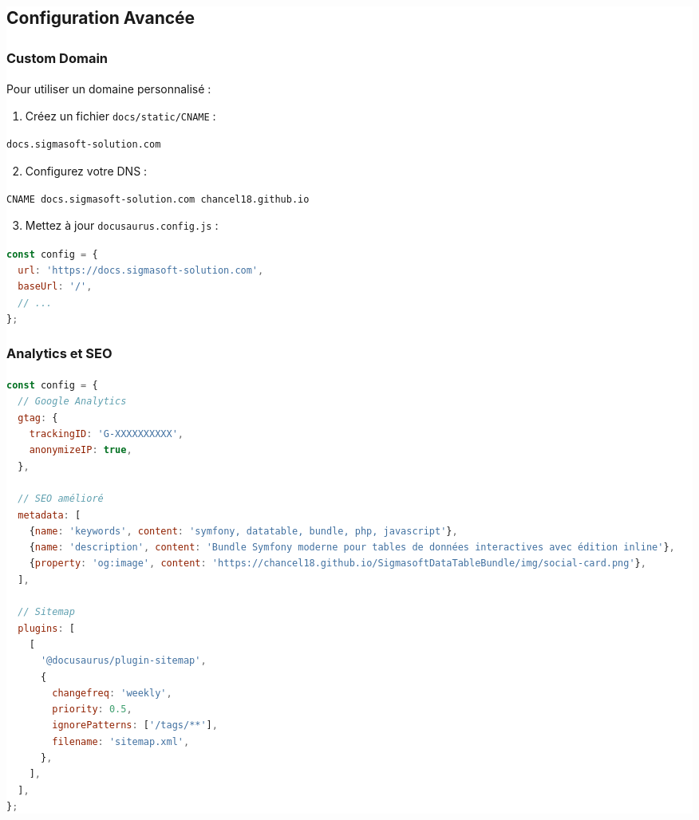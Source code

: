 ## Configuration Avancée

### Custom Domain

Pour utiliser un domaine personnalisé :

1. Créez un fichier `docs/static/CNAME` :
```
docs.sigmasoft-solution.com
```

2. Configurez votre DNS :
```
CNAME docs.sigmasoft-solution.com chancel18.github.io
```

3. Mettez à jour `docusaurus.config.js` :
```javascript
const config = {
  url: 'https://docs.sigmasoft-solution.com',
  baseUrl: '/',
  // ...
};
```

### Analytics et SEO

```javascript title="docs/docusaurus.config.js"
const config = {
  // Google Analytics
  gtag: {
    trackingID: 'G-XXXXXXXXXX',
    anonymizeIP: true,
  },
  
  // SEO amélioré
  metadata: [
    {name: 'keywords', content: 'symfony, datatable, bundle, php, javascript'},
    {name: 'description', content: 'Bundle Symfony moderne pour tables de données interactives avec édition inline'},
    {property: 'og:image', content: 'https://chancel18.github.io/SigmasoftDataTableBundle/img/social-card.png'},
  ],
  
  // Sitemap
  plugins: [
    [
      '@docusaurus/plugin-sitemap',
      {
        changefreq: 'weekly',
        priority: 0.5,
        ignorePatterns: ['/tags/**'],
        filename: 'sitemap.xml',
      },
    ],
  ],
};
```
